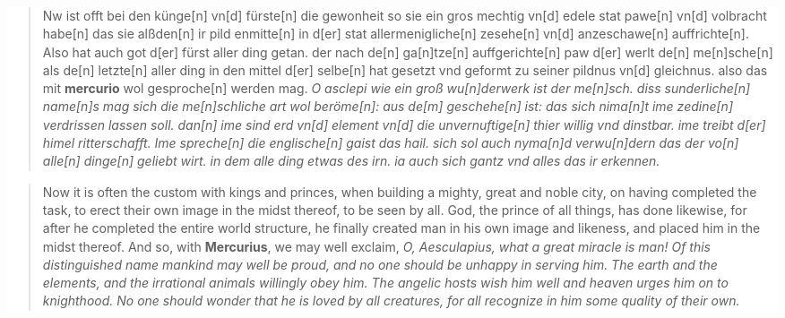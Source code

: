 >Nw ist offt bei den künge[n] vn[d] fürste[n] die gewonheit so sie ein gros mechtig vn[d] edele stat pawe[n] vn[d] volbracht habe[n] das sie alßden[n] ir pild enmitte[n] in d[er] stat allermenigliche[n] zesehe[n] vn[d] anzeschawe[n] auffrichte[n].
Also hat auch got d[er] fürst aller ding getan. der nach de[n] ga[n]tze[n] auffgerichte[n] paw d[er] werlt de[n] me[n]sche[n] als de[n] letzte[n] aller ding in den mittel d[er] selbe[n] hat gesetzt vnd geformt zu seiner pildnus vn[d] gleichnus. also das mit **mercurio** wol gesproche[n] werden mag. *O asclepi wie ein groß wu[n]derwerk ist der me[n]sch. diss sunderliche[n] name[n]s mag sich die me[n]schliche art wol beröme[n]: aus de[m] geschehe[n] ist: das sich nima[n]t ime zedine[n] verdrissen lassen soll. dan[n] ime sind erd vn[d] element vn[d] die unvernuftige[n] thier willig vnd dinstbar. ime treibt d[er] himel ritterschafft. Ime spreche[n] die englische[n] gaist das hail. sich sol auch nyma[n]d verwu[n]dern das der vo[n] alle[n] dinge[n] geliebt wirt. in dem alle ding etwas des irn. ia auch sich gantz vnd alles das ir erkennen.*

>Now it is often the custom with kings and princes, when building a mighty, great and noble city, on having completed the task, to erect their own image in the midst thereof, to be seen by all. God, the prince of all things, has done likewise, for after he completed the entire world structure, he finally created man in his own image and likeness, and placed him in the midst thereof. And so, with **Mercurius**, we may well exclaim, *O, Aesculapius, what a great miracle is man! Of this distinguished name mankind may well be proud, and no one should be unhappy in serving him. The earth and the elements, and the irrational animals willingly obey him. The angelic hosts wish him well and heaven urges him on to knighthood. No one should wonder that he is loved by all creatures, for all recognize in him some quality of their own.* 
